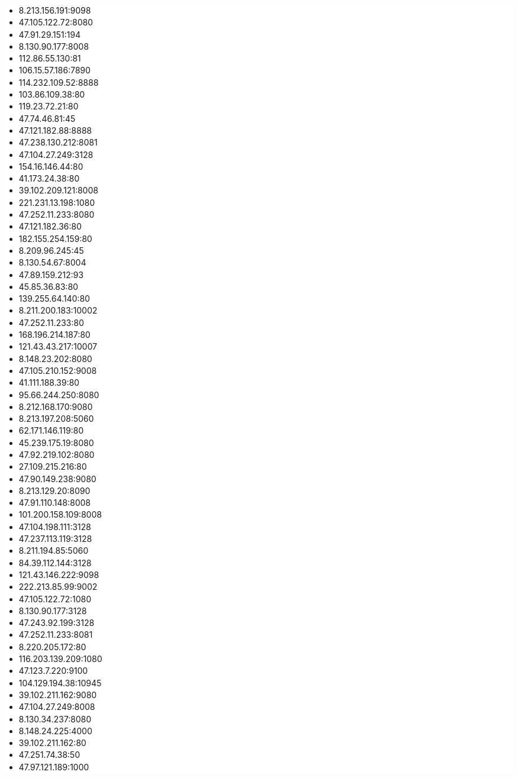  - 8.213.156.191:9098
 - 47.105.122.72:8080
 - 47.91.29.151:194
 - 8.130.90.177:8008
 - 112.86.55.130:81
 - 106.15.57.186:7890
 - 114.232.109.52:8888
 - 103.86.109.38:80
 - 119.23.72.21:80
 - 47.74.46.81:45
 - 47.121.182.88:8888
 - 47.238.130.212:8081
 - 47.104.27.249:3128
 - 154.16.146.44:80
 - 41.173.24.38:80
 - 39.102.209.121:8008
 - 221.231.13.198:1080
 - 47.252.11.233:8080
 - 47.121.182.36:80
 - 182.155.254.159:80
 - 8.209.96.245:45
 - 8.130.54.67:8004
 - 47.89.159.212:93
 - 45.85.36.83:80
 - 139.255.64.140:80
 - 8.211.200.183:10002
 - 47.252.11.233:80
 - 168.196.214.187:80
 - 121.43.43.217:10007
 - 8.148.23.202:8080
 - 47.105.210.152:9008
 - 41.111.188.39:80
 - 95.66.244.250:8080
 - 8.212.168.170:9080
 - 8.213.197.208:5060
 - 62.171.146.119:80
 - 45.239.175.19:8080
 - 47.92.219.102:8080
 - 27.109.215.216:80
 - 47.90.149.238:9080
 - 8.213.129.20:8090
 - 47.91.110.148:8008
 - 101.200.158.109:8008
 - 47.104.198.111:3128
 - 47.237.113.119:3128
 - 8.211.194.85:5060
 - 84.39.112.144:3128
 - 121.43.146.222:9098
 - 222.213.85.99:9002
 - 47.105.122.72:1080
 - 8.130.90.177:3128
 - 47.243.92.199:3128
 - 47.252.11.233:8081
 - 8.220.205.172:80
 - 116.203.139.209:1080
 - 47.123.7.220:9100
 - 104.129.194.38:10945
 - 39.102.211.162:9080
 - 47.104.27.249:8008
 - 8.130.34.237:8080
 - 8.148.24.225:4000
 - 39.102.211.162:80
 - 47.251.74.38:50
 - 47.97.121.189:1000